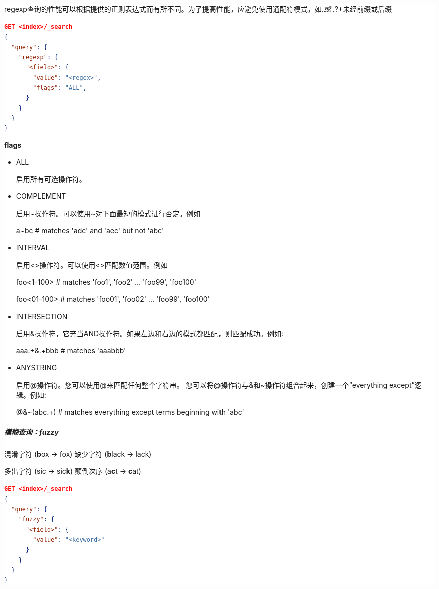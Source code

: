 regexp查询的性能可以根据提供的正则表达式而有所不同。为了提高性能，应避免使用通配符模式，如.*或 .*?+未经前缀或后缀

```json
GET <index>/_search
{
  "query": {
    "regexp": {
      "<field>": {
        "value": "<regex>",
        "flags": "ALL",
      }
    }
  }
}
```

**flags**

- ALL

  启用所有可选操作符。

- COMPLEMENT

  启用~操作符。可以使用~对下面最短的模式进行否定。例如

  a~bc  # matches 'adc' and 'aec' but not 'abc'

- INTERVAL

  启用<>操作符。可以使用<>匹配数值范围。例如

  foo<1-100>    # matches 'foo1', 'foo2' ... 'foo99', 'foo100'

  foo<01-100>   # matches 'foo01', 'foo02' ... 'foo99', 'foo100'

- INTERSECTION

  启用&操作符，它充当AND操作符。如果左边和右边的模式都匹配，则匹配成功。例如:

  aaa.+&.+bbb  # matches 'aaabbb'

- ANYSTRING

  启用@操作符。您可以使用@来匹配任何整个字符串。
  您可以将@操作符与&和~操作符组合起来，创建一个“everything except”逻辑。例如:

  @&~(abc.+)  # matches everything except terms beginning with 'abc'

##### 模糊查询：fuzzy

混淆字符 (**b**ox → fox)							缺少字符 (**b**lack → lack)

多出字符 (sic → sic**k**)							 颠倒次序 (a**c**t → **c**at)

```json
GET <index>/_search
{
  "query": {
    "fuzzy": {
      "<field>": {
        "value": "<keyword>"
      }
    }
  }
}
```
